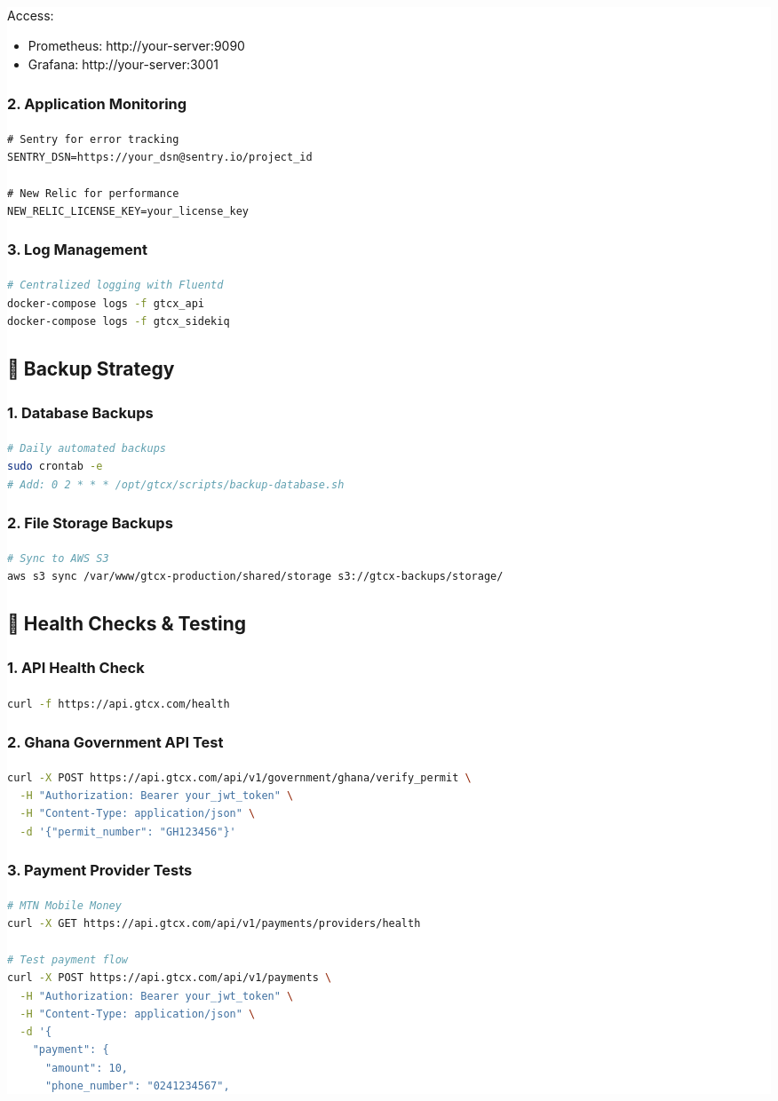 Access:
- Prometheus: http://your-server:9090
- Grafana: http://your-server:3001

### 2. Application Monitoring
```env
# Sentry for error tracking
SENTRY_DSN=https://your_dsn@sentry.io/project_id

# New Relic for performance
NEW_RELIC_LICENSE_KEY=your_license_key
```

### 3. Log Management
```bash
# Centralized logging with Fluentd
docker-compose logs -f gtcx_api
docker-compose logs -f gtcx_sidekiq
```

## 🔄 Backup Strategy

### 1. Database Backups
```bash
# Daily automated backups
sudo crontab -e
# Add: 0 2 * * * /opt/gtcx/scripts/backup-database.sh
```

### 2. File Storage Backups
```bash
# Sync to AWS S3
aws s3 sync /var/www/gtcx-production/shared/storage s3://gtcx-backups/storage/
```

## 🧪 Health Checks & Testing

### 1. API Health Check
```bash
curl -f https://api.gtcx.com/health
```

### 2. Ghana Government API Test
```bash
curl -X POST https://api.gtcx.com/api/v1/government/ghana/verify_permit \
  -H "Authorization: Bearer your_jwt_token" \
  -H "Content-Type: application/json" \
  -d '{"permit_number": "GH123456"}'
```

### 3. Payment Provider Tests
```bash
# MTN Mobile Money
curl -X GET https://api.gtcx.com/api/v1/payments/providers/health

# Test payment flow
curl -X POST https://api.gtcx.com/api/v1/payments \
  -H "Authorization: Bearer your_jwt_token" \
  -H "Content-Type: application/json" \
  -d '{
    "payment": {
      "amount": 10,
      "phone_number": "0241234567",
```